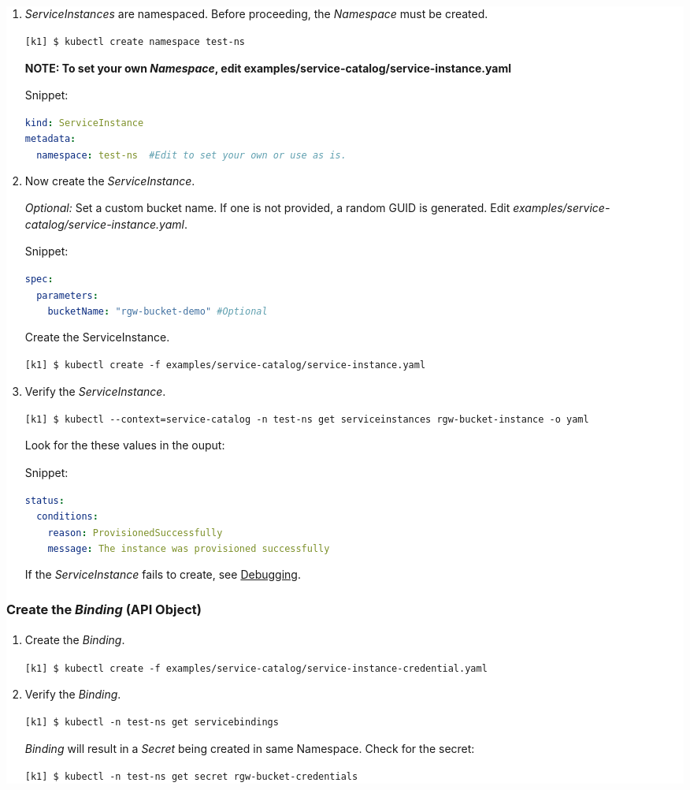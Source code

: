 1. *ServiceInstances* are namespaced.  Before proceeding, the *Namespace* must be created.

    `[k1] $ kubectl create namespace test-ns`

    **NOTE: To set your own *Namespace*, edit examples/service-catalog/service-instance.yaml**

    Snippet:
    ```yaml
    kind: ServiceInstance
    metadata:
      namespace: test-ns  #Edit to set your own or use as is.
    ```

2. Now create the *ServiceInstance*.

    *Optional:* Set a custom bucket name.  If one is not provided, a random GUID is generated.
    Edit *examples/service-catalog/service-instance.yaml*.

    Snippet:
    ```yaml
    spec:
      parameters:
        bucketName: "rgw-bucket-demo" #Optional
    ```

    Create the ServiceInstance.

    `[k1] $ kubectl create -f examples/service-catalog/service-instance.yaml`

3. Verify the *ServiceInstance*.

    `[k1] $ kubectl --context=service-catalog -n test-ns get serviceinstances rgw-bucket-instance -o yaml`

    Look for the these values in the ouput:

    Snippet:
    ```yaml
    status:
      conditions:
        reason: ProvisionedSuccessfully
        message: The instance was provisioned successfully
    ```
    If the *ServiceInstance* fails to create, see [Debugging](#debugging).

### Create the *Binding* (API Object)

1. Create the *Binding*.

    `[k1] $ kubectl create -f examples/service-catalog/service-instance-credential.yaml`

2. Verify the *Binding*.

    `[k1] $ kubectl -n test-ns get servicebindings`

    *Binding* will result in a *Secret* being created in same Namespace.
    Check for the secret:

    `[k1] $ kubectl -n test-ns get secret rgw-bucket-credentials`
